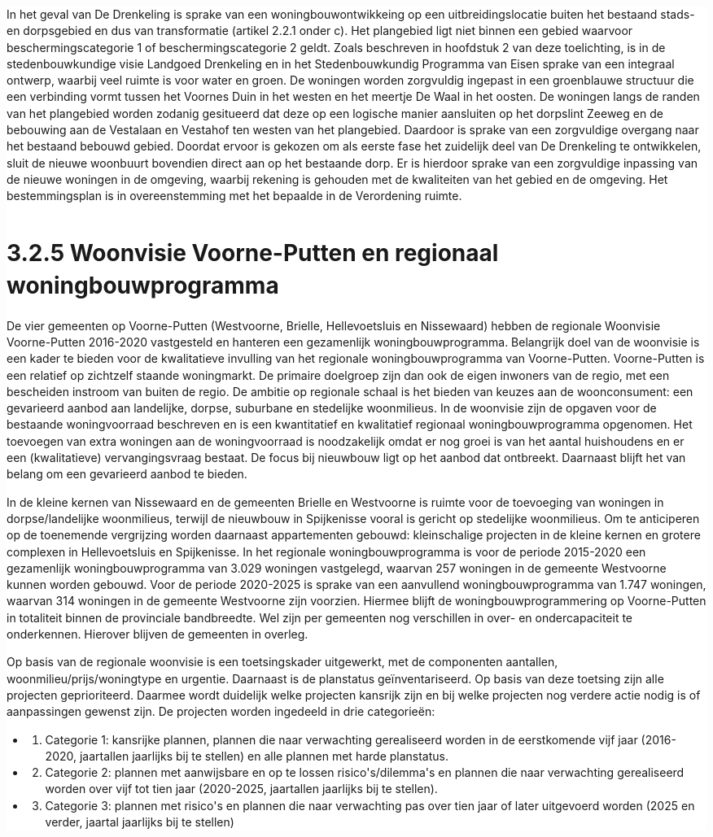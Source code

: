 In het geval van De Drenkeling is sprake van een woningbouwontwikkeing op een uitbreidingslocatie buiten het bestaand stads- en dorpsgebied en dus van transformatie (artikel 2.2.1 onder c). Het plangebied ligt niet binnen een gebied waarvoor beschermingscategorie 1 of beschermingscategorie 2 geldt. Zoals beschreven in hoofdstuk 2 van deze toelichting, is in de stedenbouwkundige visie Landgoed Drenkeling en in het Stedenbouwkundig Programma van Eisen sprake van een integraal ontwerp, waarbij veel ruimte is voor water en groen. De woningen worden zorgvuldig ingepast in een groenblauwe structuur die een verbinding vormt tussen het Voornes Duin in het westen en het meertje De Waal in het oosten. De woningen langs de randen van het plangebied worden zodanig gesitueerd dat deze op een logische manier aansluiten op het dorpslint Zeeweg en de bebouwing aan de Vestalaan en Vestahof ten westen van het plangebied. Daardoor is sprake van een zorgvuldige overgang naar het bestaand bebouwd gebied. Doordat ervoor is gekozen om als eerste fase het zuidelijk deel van De Drenkeling te ontwikkelen, sluit de nieuwe woonbuurt bovendien direct aan op het bestaande dorp. Er is hierdoor sprake van een zorgvuldige inpassing van de nieuwe woningen in de omgeving, waarbij rekening is gehouden met de kwaliteiten van het gebied en de omgeving. Het bestemmingsplan is in overeenstemming met het bepaalde in de Verordening ruimte.

# **3.2.5 Woonvisie Voorne-Putten en regionaal woningbouwprogramma**

De vier gemeenten op Voorne-Putten (Westvoorne, Brielle, Hellevoetsluis en Nissewaard) hebben de regionale Woonvisie Voorne-Putten 2016-2020 vastgesteld en hanteren een gezamenlijk woningbouwprogramma. Belangrijk doel van de woonvisie is een kader te bieden voor de kwalitatieve invulling van het regionale woningbouwprogramma van Voorne-Putten. Voorne-Putten is een relatief op zichtzelf staande woningmarkt. De primaire doelgroep zijn dan ook de eigen inwoners van de regio, met een bescheiden instroom van buiten de regio. De ambitie op regionale schaal is het bieden van keuzes aan de woonconsument: een gevarieerd aanbod aan landelijke, dorpse, suburbane en stedelijke woonmilieus. In de woonvisie zijn de opgaven voor de bestaande woningvoorraad beschreven en is een kwantitatief en kwalitatief regionaal woningbouwprogramma opgenomen. Het toevoegen van extra woningen aan de woningvoorraad is noodzakelijk omdat er nog groei is van het aantal huishoudens en er een (kwalitatieve) vervangingsvraag bestaat. De focus bij nieuwbouw ligt op het aanbod dat ontbreekt. Daarnaast blijft het van belang om een gevarieerd aanbod te bieden.

In de kleine kernen van Nissewaard en de gemeenten Brielle en Westvoorne is ruimte voor de toevoeging van woningen in dorpse/landelijke woonmilieus, terwijl de nieuwbouw in Spijkenisse vooral is gericht op stedelijke woonmilieus. Om te anticiperen op de toenemende vergrijzing worden daarnaast appartementen gebouwd: kleinschalige projecten in de kleine kernen en grotere complexen in Hellevoetsluis en Spijkenisse. In het regionale woningbouwprogramma is voor de periode 2015-2020 een gezamenlijk woningbouwprogramma van 3.029 woningen vastgelegd, waarvan 257 woningen in de gemeente Westvoorne kunnen worden gebouwd. Voor de periode 2020-2025 is sprake van een aanvullend woningbouwprogramma van 1.747 woningen, waarvan 314 woningen in de gemeente Westvoorne zijn voorzien. Hiermee blijft de woningbouwprogrammering op Voorne-Putten in totaliteit binnen de provinciale bandbreedte. Wel zijn per gemeenten nog verschillen in over- en ondercapaciteit te onderkennen. Hierover blijven de gemeenten in overleg.

Op basis van de regionale woonvisie is een toetsingskader uitgewerkt, met de componenten aantallen, woonmilieu/prijs/woningtype en urgentie. Daarnaast is de planstatus geïnventariseerd. Op basis van deze toetsing zijn alle projecten geprioriteerd. Daarmee wordt duidelijk welke projecten kansrijk zijn en bij welke projecten nog verdere actie nodig is of aanpassingen gewenst zijn. De projecten worden ingedeeld in drie categorieën:

- 1. Categorie 1: kansrijke plannen, plannen die naar verwachting gerealiseerd worden in de eerstkomende vijf jaar (2016-2020, jaartallen jaarlijks bij te stellen) en alle plannen met harde planstatus.
- 2. Categorie 2: plannen met aanwijsbare en op te lossen risico's/dilemma's en plannen die naar verwachting gerealiseerd worden over vijf tot tien jaar (2020-2025, jaartallen jaarlijks bij te stellen).
- 3. Categorie 3: plannen met risico's en plannen die naar verwachting pas over tien jaar of later uitgevoerd worden (2025 en verder, jaartal jaarlijks bij te stellen)
